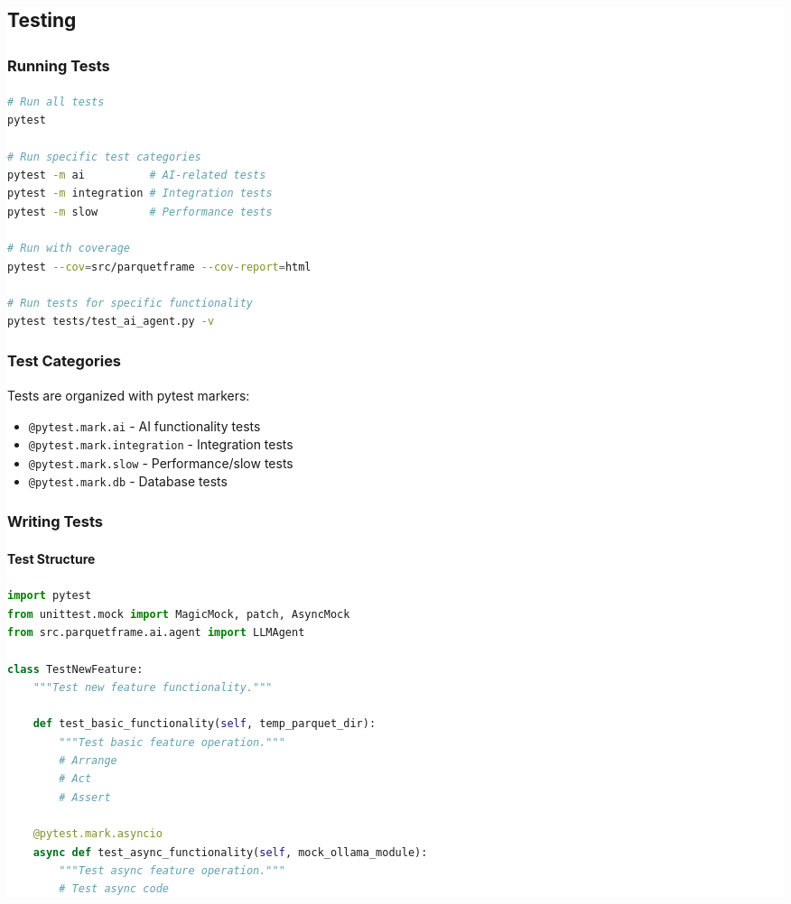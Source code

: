 ## Testing

### Running Tests

```bash
# Run all tests
pytest

# Run specific test categories
pytest -m ai          # AI-related tests
pytest -m integration # Integration tests
pytest -m slow        # Performance tests

# Run with coverage
pytest --cov=src/parquetframe --cov-report=html

# Run tests for specific functionality
pytest tests/test_ai_agent.py -v
```

### Test Categories

Tests are organized with pytest markers:

- `@pytest.mark.ai` - AI functionality tests
- `@pytest.mark.integration` - Integration tests
- `@pytest.mark.slow` - Performance/slow tests
- `@pytest.mark.db` - Database tests

### Writing Tests

#### Test Structure
```python
import pytest
from unittest.mock import MagicMock, patch, AsyncMock
from src.parquetframe.ai.agent import LLMAgent

class TestNewFeature:
    """Test new feature functionality."""

    def test_basic_functionality(self, temp_parquet_dir):
        """Test basic feature operation."""
        # Arrange
        # Act
        # Assert

    @pytest.mark.asyncio
    async def test_async_functionality(self, mock_ollama_module):
        """Test async feature operation."""
        # Test async code
```
